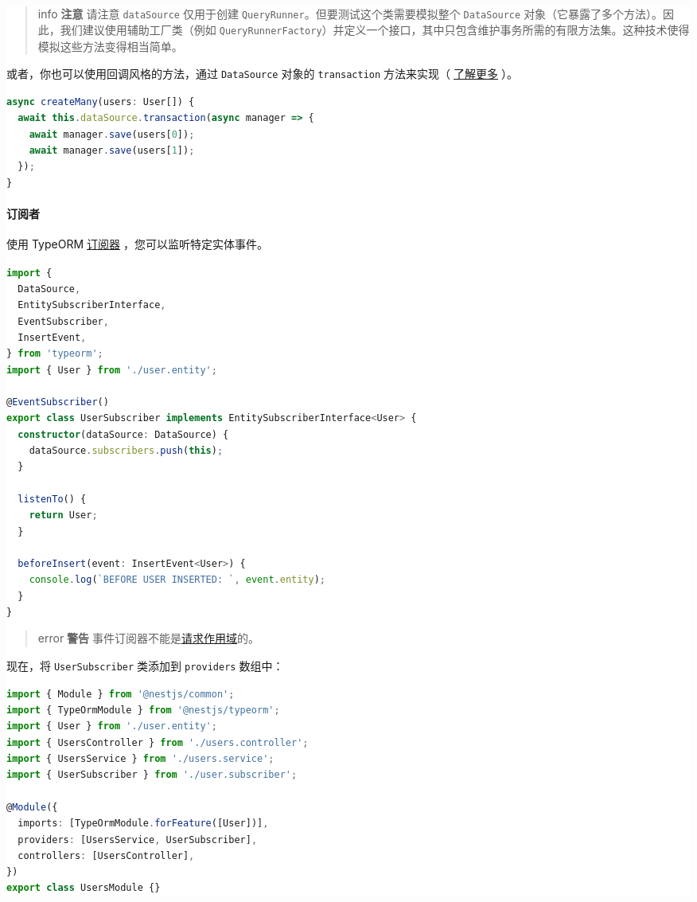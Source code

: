 > info **注意** 请注意 `dataSource` 仅用于创建 `QueryRunner`。但要测试这个类需要模拟整个 `DataSource` 对象（它暴露了多个方法）。因此，我们建议使用辅助工厂类（例如 `QueryRunnerFactory`）并定义一个接口，其中只包含维护事务所需的有限方法集。这种技术使得模拟这些方法变得相当简单。

或者，你也可以使用回调风格的方法，通过 `DataSource` 对象的 `transaction` 方法来实现（ [了解更多](https://typeorm.io/#/transactions/creating-and-using-transactions) ）。

```typescript
async createMany(users: User[]) {
  await this.dataSource.transaction(async manager => {
    await manager.save(users[0]);
    await manager.save(users[1]);
  });
}
```

#### 订阅者

使用 TypeORM [订阅器](https://typeorm.io/#/listeners-and-subscribers/what-is-a-subscriber) ，您可以监听特定实体事件。

```typescript
import {
  DataSource,
  EntitySubscriberInterface,
  EventSubscriber,
  InsertEvent,
} from 'typeorm';
import { User } from './user.entity';

@EventSubscriber()
export class UserSubscriber implements EntitySubscriberInterface<User> {
  constructor(dataSource: DataSource) {
    dataSource.subscribers.push(this);
  }

  listenTo() {
    return User;
  }

  beforeInsert(event: InsertEvent<User>) {
    console.log(`BEFORE USER INSERTED: `, event.entity);
  }
}
```

> error **警告** 事件订阅器不能是[请求作用域](/fundamentals/injection-scopes)的。

现在，将 `UserSubscriber` 类添加到 `providers` 数组中：

```typescript
import { Module } from '@nestjs/common';
import { TypeOrmModule } from '@nestjs/typeorm';
import { User } from './user.entity';
import { UsersController } from './users.controller';
import { UsersService } from './users.service';
import { UserSubscriber } from './user.subscriber';

@Module({
  imports: [TypeOrmModule.forFeature([User])],
  providers: [UsersService, UserSubscriber],
  controllers: [UsersController],
})
export class UsersModule {}
```
